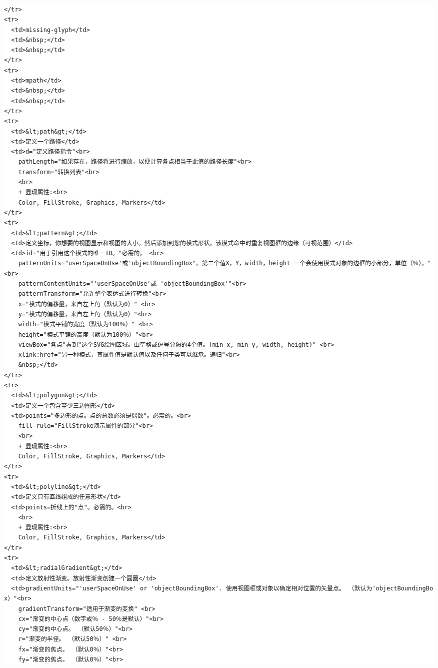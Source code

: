     </tr>
    <tr>
      <td>missing-glyph</td>
      <td>&nbsp;</td>
      <td>&nbsp;</td>
    </tr>
    <tr>
      <td>mpath</td>
      <td>&nbsp;</td>
      <td>&nbsp;</td>
    </tr>
    <tr>
      <td>&lt;path&gt;</td>
      <td>定义一个路径</td>
      <td>d="定义路径指令"<br>
        pathLength="如果存在，路径将进行缩放，以便计算各点相当于此值的路径长度"<br>
        transform="转换列表"<br>
        <br>
        + 显现属性:<br>
        Color, FillStroke, Graphics, Markers</td>
    </tr>
    <tr>
      <td>&lt;pattern&gt;</td>
      <td>定义坐标，你想要的视图显示和视图的大小。然后添加到您的模式形状。该模式命中时重复视图框的边缘（可视范围）</td>
      <td>id="用于引用这个模式的唯一ID。"必需的。 <br>
        patternUnits="userSpaceOnUse'或'objectBoundingBox"。第二个值X，Y，width，height 一个会使用模式对象的边框的小部分，单位（％）。"<br>
        patternContentUnits="'userSpaceOnUse'或 'objectBoundingBox'"<br>
        patternTransform="允许整个表达式进行转换"<br>
        x="模式的偏移量，来自左上角（默认为0）" <br>
        y="模式的偏移量，来自左上角（默认为0）"<br>
        width="模式平铺的宽度（默认为100％）" <br>
        height="模式平铺的高度（默认为100％）"<br>
        viewBox="各点"看到"这个SVG绘图区域。由空格或逗号分隔的4个值。(min x, min y, width, height)" <br>
        xlink:href="另一种模式，其属性值是默认值以及任何子类可以继承。递归"<br>
        &nbsp;</td>
    </tr>
    <tr>
      <td>&lt;polygon&gt;</td>
      <td>定义一个包含至少三边图形</td>
      <td>points="多边形的点。点的总数必须是偶数"。必需的。<br>
        fill-rule="FillStroke演示属性的部分"<br>
        <br>
        + 显现属性:<br>
        Color, FillStroke, Graphics, Markers</td>
    </tr>
    <tr>
      <td>&lt;polyline&gt;</td>
      <td>定义只有直线组成的任意形状</td>
      <td>points=折线上的"点"。必需的。<br>
        <br>
        + 显现属性:<br>
        Color, FillStroke, Graphics, Markers</td>
    </tr>
    <tr>
      <td>&lt;radialGradient&gt;</td>
      <td>定义放射性渐变。放射性渐变创建一个圆圈</td>
      <td>gradientUnits="'userSpaceOnUse' or 'objectBoundingBox'. 使用视图框或对象以确定相对位置的矢量点。 （默认为'objectBoundingBox）"<br>
        gradientTransform="适用于渐变的变换" <br>
        cx="渐变的中心点（数字或％ - 50％是默认）"<br>
        cy="渐变的中心点。 （默认50％）"<br>
        r="渐变的半径。 （默认50％）" <br>
        fx="渐变的焦点。 （默认0％）"<br>
        fy="渐变的焦点。 （默认0％）"<br>